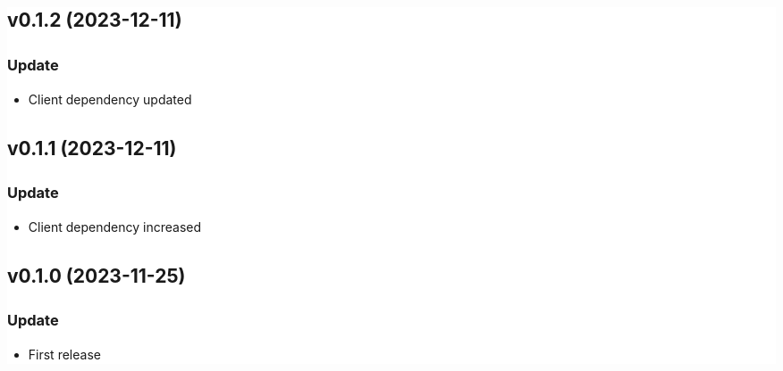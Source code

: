 ## v0.1.2 (2023-12-11)

### Update

- Client dependency updated

## v0.1.1 (2023-12-11)

### Update

- Client dependency increased

## v0.1.0 (2023-11-25)

### Update

- First release
